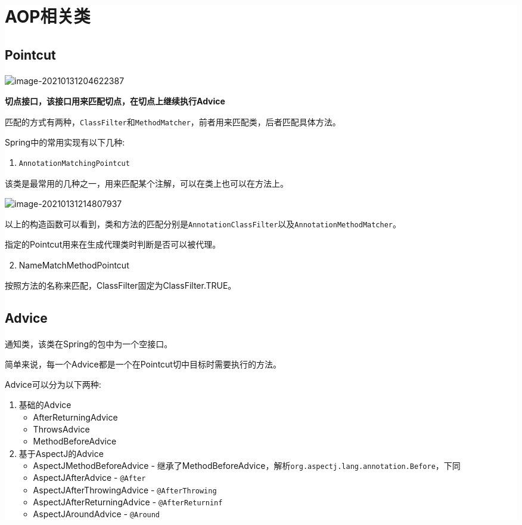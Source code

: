 # AOP相关类



## Pointcut

![image-20210131204622387](/home/chen/github/_note/pic/image-20210131204622387.png)



**切点接口，该接口用来匹配切点，在切点上继续执行Advice**

匹配的方式有两种，`ClassFilter`和`MethodMatcher`，前者用来匹配类，后者匹配具体方法。



Spring中的常用实现有以下几种:

1. `AnnotationMatchingPointcut`

该类是最常用的几种之一，用来匹配某个注解，可以在类上也可以在方法上。

![image-20210131214807937](/home/chen/github/_note/pic/image-20210131214807937.png)

以上的构造函数可以看到，类和方法的匹配分别是`AnnotationClassFilter`以及`AnnotationMethodMatcher`。

指定的Pointcut用来在生成代理类时判断是否可以被代理。

2. NameMatchMethodPointcut

按照方法的名称来匹配，ClassFilter固定为ClassFilter.TRUE。







## Advice

通知类，该类在Spring的包中为一个空接口。

简单来说，每一个Advice都是一个在Pointcut切中目标时需要执行的方法。



Advice可以分为以下两种:

1. 基础的Advice
   - AfterReturningAdvice
   - ThrowsAdvice
   - MethodBeforeAdvice
2. 基于AspectJ的Advice
   - AspectJMethodBeforeAdvice -  继承了MethodBeforeAdvice，解析`org.aspectj.lang.annotation.Before`，下同
   - AspectJAfterAdvice  - `@After`
   - AspectJAfterThrowingAdvice  -  `@AfterThrowing`
   - AspectJAfterReturningAdvice  -  `@AfterReturninf`
   - AspectJAroundAdvice - `@Around`



